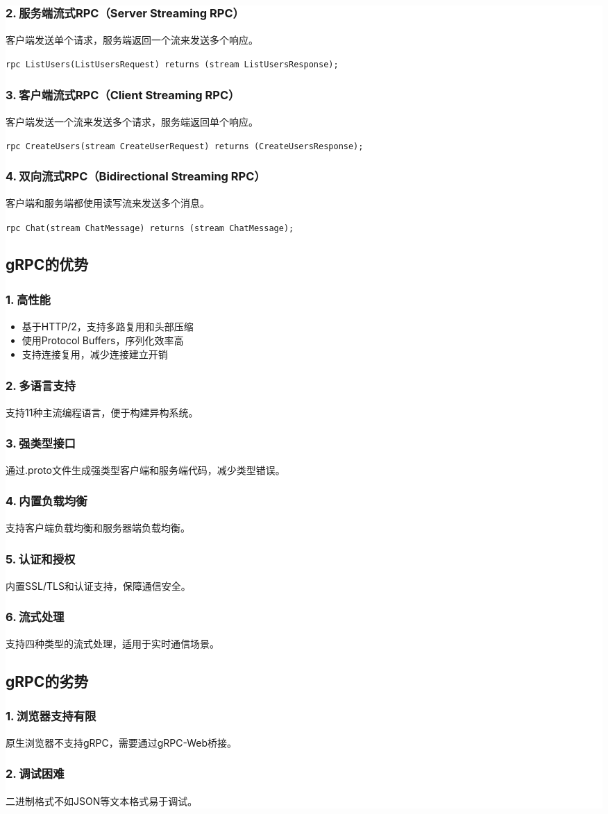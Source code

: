 ### 2. 服务端流式RPC（Server Streaming RPC）
客户端发送单个请求，服务端返回一个流来发送多个响应。

```protobuf
rpc ListUsers(ListUsersRequest) returns (stream ListUsersResponse);
```

### 3. 客户端流式RPC（Client Streaming RPC）
客户端发送一个流来发送多个请求，服务端返回单个响应。

```protobuf
rpc CreateUsers(stream CreateUserRequest) returns (CreateUsersResponse);
```

### 4. 双向流式RPC（Bidirectional Streaming RPC）
客户端和服务端都使用读写流来发送多个消息。

```protobuf
rpc Chat(stream ChatMessage) returns (stream ChatMessage);
```

## gRPC的优势

### 1. 高性能
- 基于HTTP/2，支持多路复用和头部压缩
- 使用Protocol Buffers，序列化效率高
- 支持连接复用，减少连接建立开销

### 2. 多语言支持
支持11种主流编程语言，便于构建异构系统。

### 3. 强类型接口
通过.proto文件生成强类型客户端和服务端代码，减少类型错误。

### 4. 内置负载均衡
支持客户端负载均衡和服务器端负载均衡。

### 5. 认证和授权
内置SSL/TLS和认证支持，保障通信安全。

### 6. 流式处理
支持四种类型的流式处理，适用于实时通信场景。

## gRPC的劣势

### 1. 浏览器支持有限
原生浏览器不支持gRPC，需要通过gRPC-Web桥接。

### 2. 调试困难
二进制格式不如JSON等文本格式易于调试。
